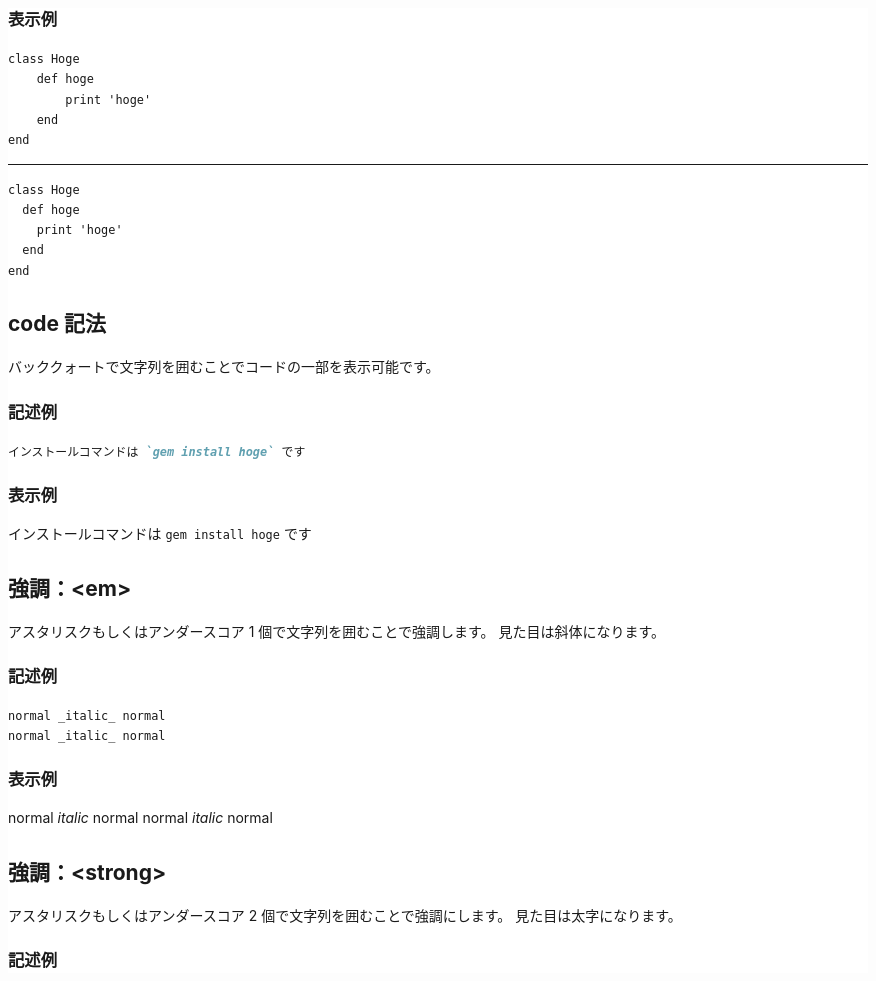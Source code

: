### 表示例

    class Hoge
    	def hoge
    		print 'hoge'
    	end
    end

---

    class Hoge
      def hoge
        print 'hoge'
      end
    end

## code 記法

バッククォートで文字列を囲むことでコードの一部を表示可能です。

### 記述例

```md
インストールコマンドは `gem install hoge` です
```

### 表示例

インストールコマンドは `gem install hoge` です

## 強調：&lt;em&gt;

アスタリスクもしくはアンダースコア 1 個で文字列を囲むことで強調します。
見た目は斜体になります。

### 記述例

```md
normal _italic_ normal
normal _italic_ normal
```

### 表示例

normal _italic_ normal
normal _italic_ normal

## 強調：&lt;strong&gt;

アスタリスクもしくはアンダースコア 2 個で文字列を囲むことで強調にします。
見た目は太字になります。

### 記述例
